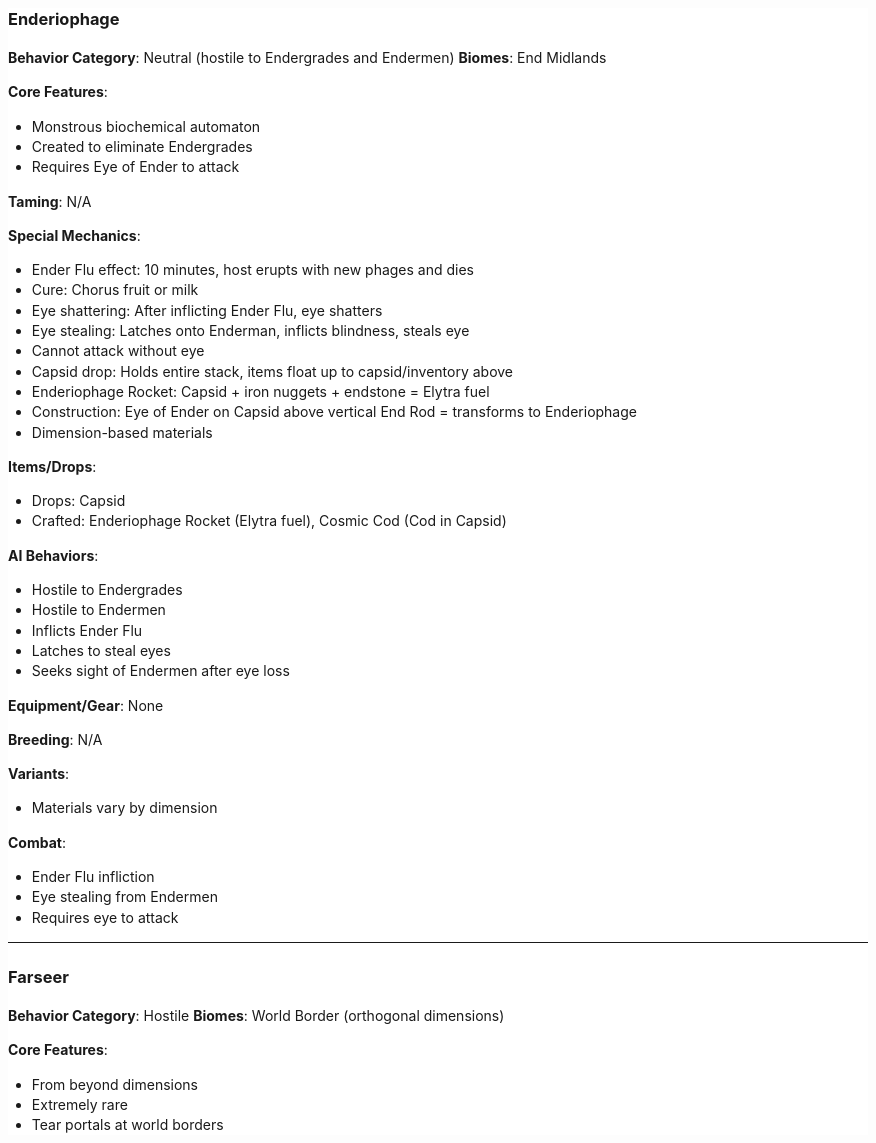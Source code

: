### Enderiophage

**Behavior Category**: Neutral (hostile to Endergrades and Endermen)
**Biomes**: End Midlands

**Core Features**:
- Monstrous biochemical automaton
- Created to eliminate Endergrades
- Requires Eye of Ender to attack

**Taming**: N/A

**Special Mechanics**:
- Ender Flu effect: 10 minutes, host erupts with new phages and dies
- Cure: Chorus fruit or milk
- Eye shattering: After inflicting Ender Flu, eye shatters
- Eye stealing: Latches onto Enderman, inflicts blindness, steals eye
- Cannot attack without eye
- Capsid drop: Holds entire stack, items float up to capsid/inventory above
- Enderiophage Rocket: Capsid + iron nuggets + endstone = Elytra fuel
- Construction: Eye of Ender on Capsid above vertical End Rod = transforms to Enderiophage
- Dimension-based materials

**Items/Drops**:
- Drops: Capsid
- Crafted: Enderiophage Rocket (Elytra fuel), Cosmic Cod (Cod in Capsid)

**AI Behaviors**:
- Hostile to Endergrades
- Hostile to Endermen
- Inflicts Ender Flu
- Latches to steal eyes
- Seeks sight of Endermen after eye loss

**Equipment/Gear**: None

**Breeding**: N/A

**Variants**:
- Materials vary by dimension

**Combat**:
- Ender Flu infliction
- Eye stealing from Endermen
- Requires eye to attack

---

### Farseer

**Behavior Category**: Hostile
**Biomes**: World Border (orthogonal dimensions)

**Core Features**:
- From beyond dimensions
- Extremely rare
- Tear portals at world borders
